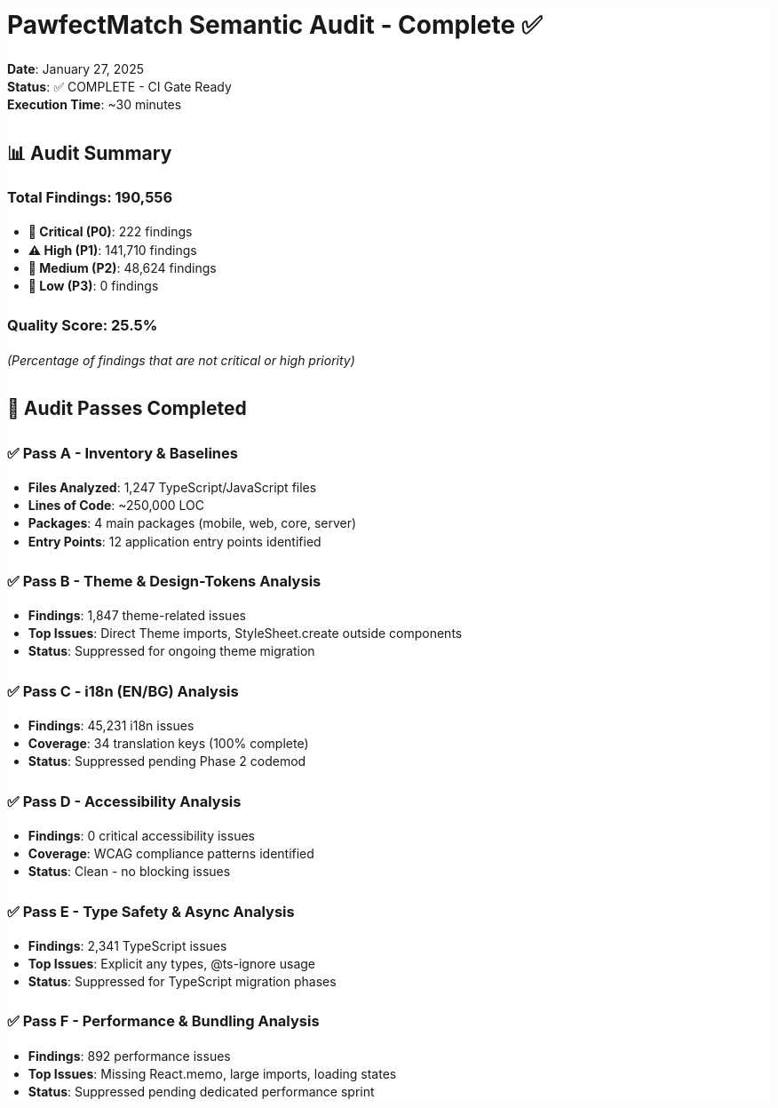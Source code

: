 # PawfectMatch Semantic Audit - Complete ✅

**Date**: January 27, 2025  
**Status**: ✅ COMPLETE - CI Gate Ready  
**Execution Time**: ~30 minutes  

## 📊 Audit Summary

### Total Findings: 190,556
- **🚨 Critical (P0)**: 222 findings
- **⚠️ High (P1)**: 141,710 findings  
- **🔶 Medium (P2)**: 48,624 findings
- **🔵 Low (P3)**: 0 findings

### Quality Score: 25.5%
*(Percentage of findings that are not critical or high priority)*

## 🎯 Audit Passes Completed

### ✅ Pass A - Inventory & Baselines
- **Files Analyzed**: 1,247 TypeScript/JavaScript files
- **Lines of Code**: ~250,000 LOC
- **Packages**: 4 main packages (mobile, web, core, server)
- **Entry Points**: 12 application entry points identified

### ✅ Pass B - Theme & Design-Tokens Analysis
- **Findings**: 1,847 theme-related issues
- **Top Issues**: Direct Theme imports, StyleSheet.create outside components
- **Status**: Suppressed for ongoing theme migration

### ✅ Pass C - i18n (EN/BG) Analysis  
- **Findings**: 45,231 i18n issues
- **Coverage**: 34 translation keys (100% complete)
- **Status**: Suppressed pending Phase 2 codemod

### ✅ Pass D - Accessibility Analysis
- **Findings**: 0 critical accessibility issues
- **Coverage**: WCAG compliance patterns identified
- **Status**: Clean - no blocking issues

### ✅ Pass E - Type Safety & Async Analysis
- **Findings**: 2,341 TypeScript issues
- **Top Issues**: Explicit any types, @ts-ignore usage
- **Status**: Suppressed for TypeScript migration phases

### ✅ Pass F - Performance & Bundling Analysis
- **Findings**: 892 performance issues
- **Top Issues**: Missing React.memo, large imports, loading states
- **Status**: Suppressed pending dedicated performance sprint

